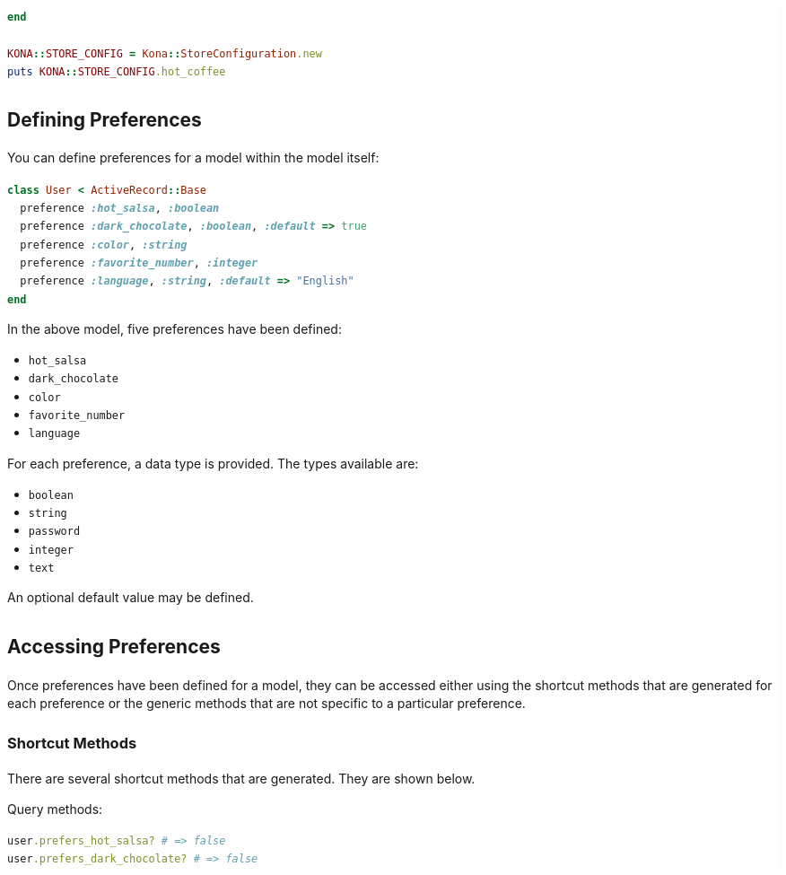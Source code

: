 ```ruby
end

KONA::STORE_CONFIG = Kona::StoreConfiguration.new
puts KONA::STORE_CONFIG.hot_coffee
```

## Defining Preferences

You can define preferences for a model within the model itself:

```ruby
class User < ActiveRecord::Base
  preference :hot_salsa, :boolean
  preference :dark_chocolate, :boolean, :default => true
  preference :color, :string
  preference :favorite_number, :integer
  preference :language, :string, :default => "English"
end
```

In the above model, five preferences have been defined:

* `hot_salsa`
* `dark_chocolate`
* `color`
* `favorite_number`
* `language`

For each preference, a data type is provided. The types available are:

* `boolean`
* `string`
* `password`
* `integer`
* `text`

An optional default value may be defined.

## Accessing Preferences

Once preferences have been defined for a model, they can be accessed either using the shortcut methods that are generated for each preference or the generic methods that are not specific to a particular preference.

### Shortcut Methods

There are several shortcut methods that are generated. They are shown below.

Query methods:

```ruby
user.prefers_hot_salsa? # => false
user.prefers_dark_chocolate? # => false
```
